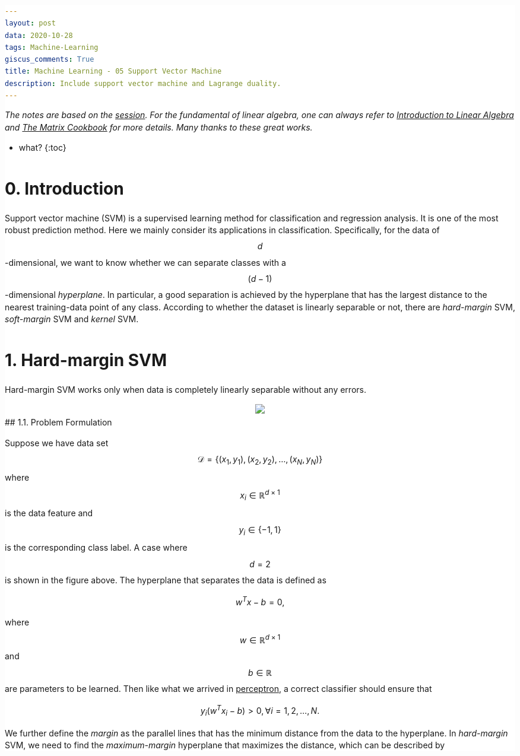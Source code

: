 ```yaml
---
layout: post
data: 2020-10-28
tags: Machine-Learning
giscus_comments: True
title: Machine Learning - 05 Support Vector Machine
description: Include support vector machine and Lagrange duality. 
---
```


*The notes are based on the [session]( https://github.com/shuhuai007/Machine-Learning-Session). For the fundamental of linear algebra, one can always refer to [Introduction to Linear Algebra](http://math.mit.edu/~gs/linearalgebra/) and [The Matrix Cookbook](https://www.math.uwaterloo.ca/~hwolkowi/matrixcookbook.pdf) for more details. Many thanks to these great works.*

* what?
{:toc}
# 0. Introduction

Support vector machine (SVM) is a supervised learning method for classification and regression analysis. It is one of the most robust prediction method. Here we mainly consider its applications in classification. Specifically, for the data of $$d$$-dimensional, we want to know whether we can separate classes with a $$(d-1)$$-dimensional *hyperplane*. In particular, a good separation is achieved by the hyperplane that has the largest distance to the nearest training-data point of any class. According to whether the dataset is linearly separable or not, there are *hard-margin* SVM, *soft-margin* SVM and *kernel* SVM.

# 1. Hard-margin SVM

Hard-margin SVM works only when data is completely linearly separable without any errors.

 

<div align="center"><img src="https://upload.wikimedia.org/wikipedia/commons/thumb/7/72/SVM_margin.png/300px-SVM_margin.png" width="350" />
</div>
## 1.1. Problem Formulation

Suppose we have data set $$\mathcal{D}=\{(x_1,y_1),(x_2,y_2),\dots,(x_N,y_N)\}$$ where $$x_i\in\mathbb{R}^{d\times 1}$$ is the data feature and $$y_i\in\{-1,1\}$$ is the corresponding class label. A case where $$d=2$$ is shown in the figure above. The hyperplane that separates the data is defined as

$$w^Tx-b=0,$$

where $$w\in\mathbb{R}^{d\times 1}$$ and $$b\in\mathbb{R}$$ are parameters to be learned. Then like what we arrived in [perceptron](https://2ez4ai.github.io/2020/10/14/linear_classification-ml03/), a correct classifier should ensure that

$$y_i(w^Tx_i-b)>0,\forall i=1,2,\dots,N.$$

We further define the *margin* as the parallel lines that has the minimum distance from the data to the hyperplane. In *hard-margin* SVM, we need to find the *maximum-margin* hyperplane that maximizes the distance, which can be described by
